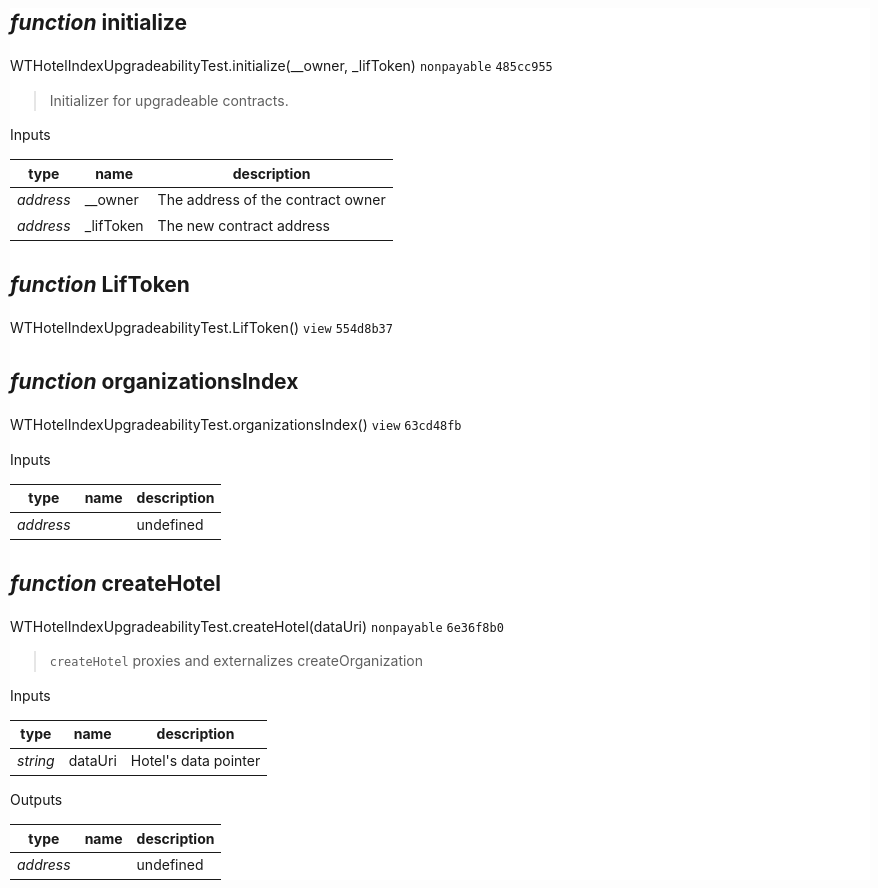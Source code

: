## *function* initialize

WTHotelIndexUpgradeabilityTest.initialize(__owner, _lifToken) `nonpayable` `485cc955`

> Initializer for upgradeable contracts.

Inputs

| **type** | **name** | **description** |
|-|-|-|
| *address* | __owner | The address of the contract owner |
| *address* | _lifToken | The new contract address |


## *function* LifToken

WTHotelIndexUpgradeabilityTest.LifToken() `view` `554d8b37`





## *function* organizationsIndex

WTHotelIndexUpgradeabilityTest.organizationsIndex() `view` `63cd48fb`


Inputs

| **type** | **name** | **description** |
|-|-|-|
| *address* |  | undefined |


## *function* createHotel

WTHotelIndexUpgradeabilityTest.createHotel(dataUri) `nonpayable` `6e36f8b0`

> `createHotel` proxies and externalizes createOrganization

Inputs

| **type** | **name** | **description** |
|-|-|-|
| *string* | dataUri | Hotel's data pointer |

Outputs

| **type** | **name** | **description** |
|-|-|-|
| *address* |  | undefined |
